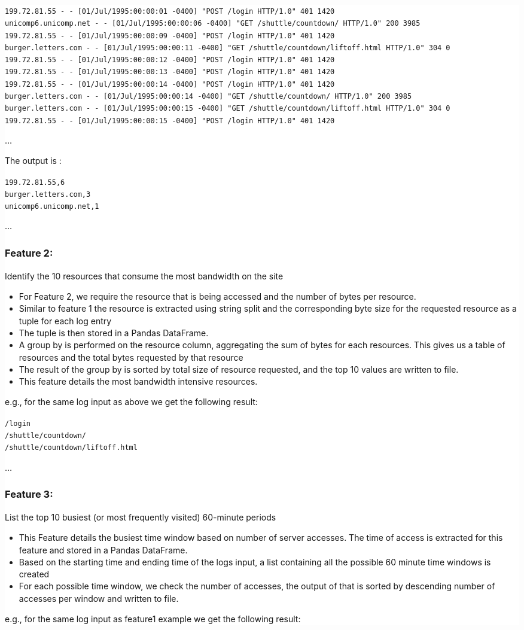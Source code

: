     199.72.81.55 - - [01/Jul/1995:00:00:01 -0400] "POST /login HTTP/1.0" 401 1420
	unicomp6.unicomp.net - - [01/Jul/1995:00:00:06 -0400] "GET /shuttle/countdown/ HTTP/1.0" 200 3985
	199.72.81.55 - - [01/Jul/1995:00:00:09 -0400] "POST /login HTTP/1.0" 401 1420
	burger.letters.com - - [01/Jul/1995:00:00:11 -0400] "GET /shuttle/countdown/liftoff.html HTTP/1.0" 304 0
	199.72.81.55 - - [01/Jul/1995:00:00:12 -0400] "POST /login HTTP/1.0" 401 1420
	199.72.81.55 - - [01/Jul/1995:00:00:13 -0400] "POST /login HTTP/1.0" 401 1420
	199.72.81.55 - - [01/Jul/1995:00:00:14 -0400] "POST /login HTTP/1.0" 401 1420
	burger.letters.com - - [01/Jul/1995:00:00:14 -0400] "GET /shuttle/countdown/ HTTP/1.0" 200 3985
	burger.letters.com - - [01/Jul/1995:00:00:15 -0400] "GET /shuttle/countdown/liftoff.html HTTP/1.0" 304 0
	199.72.81.55 - - [01/Jul/1995:00:00:15 -0400] "POST /login HTTP/1.0" 401 1420
…

The output is :

	199.72.81.55,6
	burger.letters.com,3
	unicomp6.unicomp.net,1
…

### Feature 2: 
Identify the 10 resources that consume the most bandwidth on the site

* For Feature 2, we require the resource that is being accessed and the number of bytes per resource.
* Similar to feature 1 the resource is extracted using string split and the corresponding byte size for the requested resource as a tuple for each log entry
* The tuple is then stored in a Pandas DataFrame.
* A group by is performed on the resource column, aggregating the sum of bytes for each resources. This gives us a table of resources and the total bytes requested by that resource
* The result of the group by is sorted by total size of resource requested, and the top 10 values are written to file.
* This feature details the most bandwidth intensive resources.

e.g., for the same log input as above we get the following result:

	/login
	/shuttle/countdown/
	/shuttle/countdown/liftoff.html
…


### Feature 3:
List the top 10 busiest (or most frequently visited) 60-minute periods 

* This Feature details the busiest time window based on number of server accesses. The time of access is extracted for this feature and stored in a Pandas DataFrame.
* Based on the starting time and ending time of the logs input,  a list containing all the possible 60 minute time windows is created
* For each possible time window, we check the number of accesses, the output of that is sorted by descending number of accesses per window and written to file.

e.g., for the same log input as feature1 example we get the following result:
